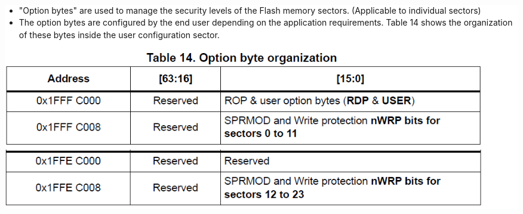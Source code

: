 * "Option bytes" are used to manage the security levels of the Flash memory sectors. (Applicable to individual sectors)
* The option bytes are configured by the end user depending on the application requirements. Table 14 shows the organization of these bytes inside the user configuration sector.



<img src="./img/option-byte-organization-1.png" alt="option-byte-organization-1" width="800">

<img src="./img/option-byte-organization-2.png" alt="option-byte-organization-2" width="800">


